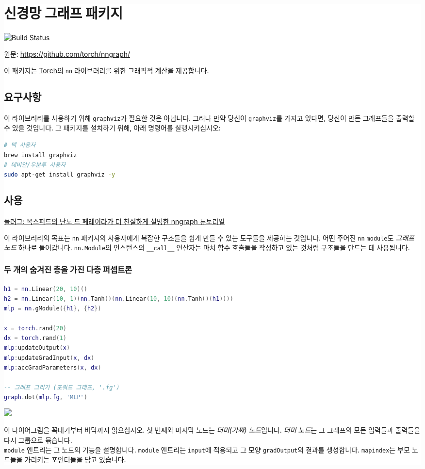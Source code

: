 # 신경망 그래프 패키지

[![Build Status](https://travis-ci.org/torch/nngraph.svg)](https://travis-ci.org/torch/nngraph) 

원문: <https://github.com/torch/nngraph/>

이 패키지는 [Torch](https://github.com/torch/torch7/blob/master/README.md)의 `nn` 라이브러리를 위한 그래픽적 계산을 제공합니다.

## 요구사항

이 라이브러리를 사용하기 위해 `graphviz`가 필요한 것은 아닙니다. 그러나 만약 당신이 `graphviz`를 가지고 있다면, 당신이 만든 그래프들을 출력할 수 있을 것입니다. 그 패키지를 설치하기 위해, 아래 명령어를 실행시키십시오:

```bash
# 맥 사용자
brew install graphviz
# 데비안/우분투 사용자
sudo apt-get install graphviz -y
```

## 사용

[플러그: 옥스퍼드의 난도 드 페레이라가 더 친절하게 설명한 nngraph 튜토리얼](https://www.cs.ox.ac.uk/people/nando.defreitas/machinelearning/practicals/practical5.pdf)

이 라이브러리의 목표는 `nn` 패키지의 사용자에게 복잡한 구조들을 쉽게 만들 수 있는 도구들을 제공하는 것입니다.
어떤 주어진 `nn` `module`도 *그래프 노드* 하나로 들어갑니다.
`nn.Module`의 인스턴스의 `__call__` 연산자는 마치 함수 호출들을 작성하고 있는 것처럼 구조들을 만드는 데 사용됩니다.  

### 두 개의 숨겨진 층을 가진 다층 퍼셉트론

```lua
h1 = nn.Linear(20, 10)()
h2 = nn.Linear(10, 1)(nn.Tanh()(nn.Linear(10, 10)(nn.Tanh()(h1))))
mlp = nn.gModule({h1}, {h2})

x = torch.rand(20)
dx = torch.rand(1)
mlp:updateOutput(x)
mlp:updateGradInput(x, dx)
mlp:accGradParameters(x, dx)

-- 그래프 그리기 (포워드 그래프, '.fg')
graph.dot(mlp.fg, 'MLP')
```

<img src= "https://raw.github.com/koraykv/torch-nngraph/master/doc/mlp.png" width="300px"/>

이 다이어그램을 꼭대기부터 바닥까지 읽으십시오. 첫 번째와 마지막 노드는 *더미(가짜) 노드*입니다.
*더미 노드*는 그 그래프의 모든 입력들과 출력들을 다시 그룹으로 묶습니다.  
`module` 엔트리는 그 노드의 기능을 설명합니다. 
`module` 엔트리는 `input`에 적용되고 그 모양 `gradOutput`의 결과를 생성합니다.
`mapindex`는 부모 노드들을 가리키는 포인터들을 담고 있습니다.
